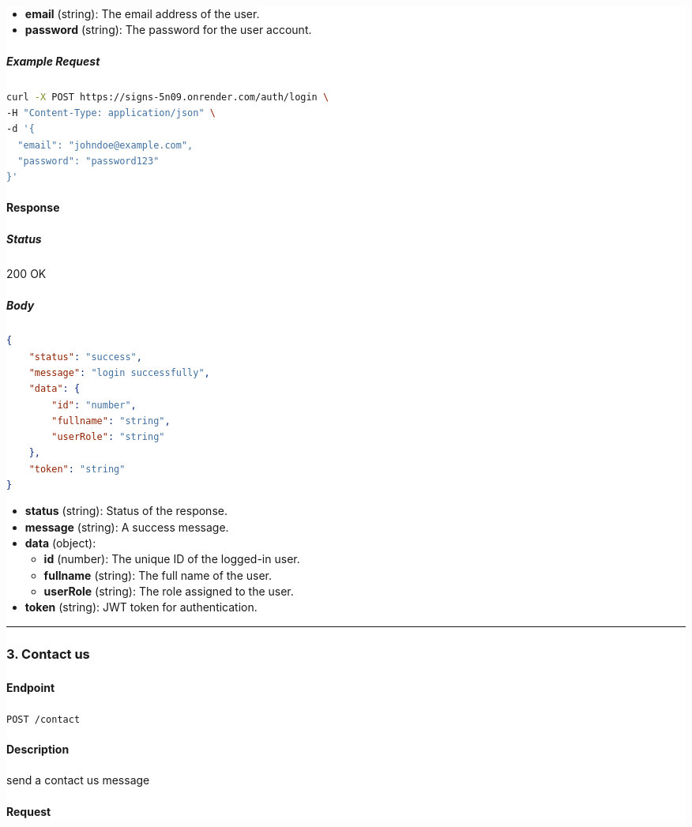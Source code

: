 - **email** (string): The email address of the user.
- **password** (string): The password for the user account.

##### Example Request

```sh
curl -X POST https://signs-5n09.onrender.com/auth/login \
-H "Content-Type: application/json" \
-d '{
  "email": "johndoe@example.com",
  "password": "password123"
}'
```

#### Response

##### Status

200 OK

##### Body

```json
{
    "status": "success",
    "message": "login successfully",
    "data": {
        "id": "number",
        "fullname": "string",
        "userRole": "string"
    },
    "token": "string"
}
```

- **status** (string): Status of the response.
- **message** (string): A success message.
- **data** (object):
  - **id** (number): The unique ID of the logged-in user.
  - **fullname** (string): The full name of the user.
  - **userRole** (string): The role assigned to the user.
- **token** (string): JWT token for authentication.

---

### 3. Contact us

#### Endpoint

`POST /contact`

#### Description

send a contact us message

#### Request
